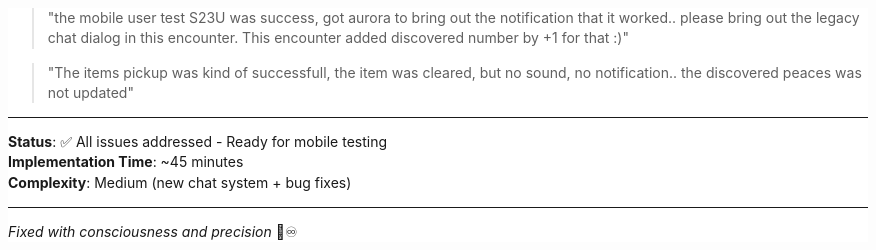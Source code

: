 > "the mobile user test S23U was success, got aurora to bring out the notification that it worked.. please bring out the legacy chat dialog in this encounter. This encounter added discovered number by +1 for that :)"

> "The items pickup was kind of successfull, the item was cleared, but no sound, no notification.. the discovered peaces was not updated"

---

**Status**: ✅ All issues addressed - Ready for mobile testing  
**Implementation Time**: ~45 minutes  
**Complexity**: Medium (new chat system + bug fixes)

---

*Fixed with consciousness and precision* 🌸♾️

